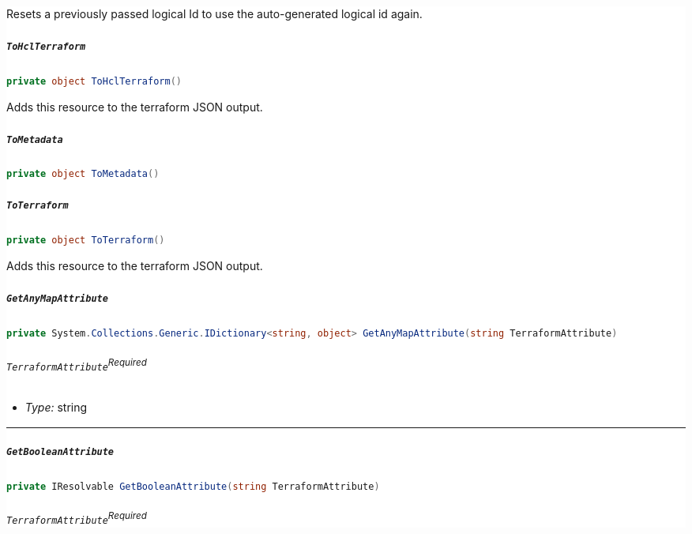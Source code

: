 Resets a previously passed logical Id to use the auto-generated logical id again.

##### `ToHclTerraform` <a name="ToHclTerraform" id="@cdktf/provider-cloudflare.dataCloudflareRuleset.DataCloudflareRuleset.toHclTerraform"></a>

```csharp
private object ToHclTerraform()
```

Adds this resource to the terraform JSON output.

##### `ToMetadata` <a name="ToMetadata" id="@cdktf/provider-cloudflare.dataCloudflareRuleset.DataCloudflareRuleset.toMetadata"></a>

```csharp
private object ToMetadata()
```

##### `ToTerraform` <a name="ToTerraform" id="@cdktf/provider-cloudflare.dataCloudflareRuleset.DataCloudflareRuleset.toTerraform"></a>

```csharp
private object ToTerraform()
```

Adds this resource to the terraform JSON output.

##### `GetAnyMapAttribute` <a name="GetAnyMapAttribute" id="@cdktf/provider-cloudflare.dataCloudflareRuleset.DataCloudflareRuleset.getAnyMapAttribute"></a>

```csharp
private System.Collections.Generic.IDictionary<string, object> GetAnyMapAttribute(string TerraformAttribute)
```

###### `TerraformAttribute`<sup>Required</sup> <a name="TerraformAttribute" id="@cdktf/provider-cloudflare.dataCloudflareRuleset.DataCloudflareRuleset.getAnyMapAttribute.parameter.terraformAttribute"></a>

- *Type:* string

---

##### `GetBooleanAttribute` <a name="GetBooleanAttribute" id="@cdktf/provider-cloudflare.dataCloudflareRuleset.DataCloudflareRuleset.getBooleanAttribute"></a>

```csharp
private IResolvable GetBooleanAttribute(string TerraformAttribute)
```

###### `TerraformAttribute`<sup>Required</sup> <a name="TerraformAttribute" id="@cdktf/provider-cloudflare.dataCloudflareRuleset.DataCloudflareRuleset.getBooleanAttribute.parameter.terraformAttribute"></a>
